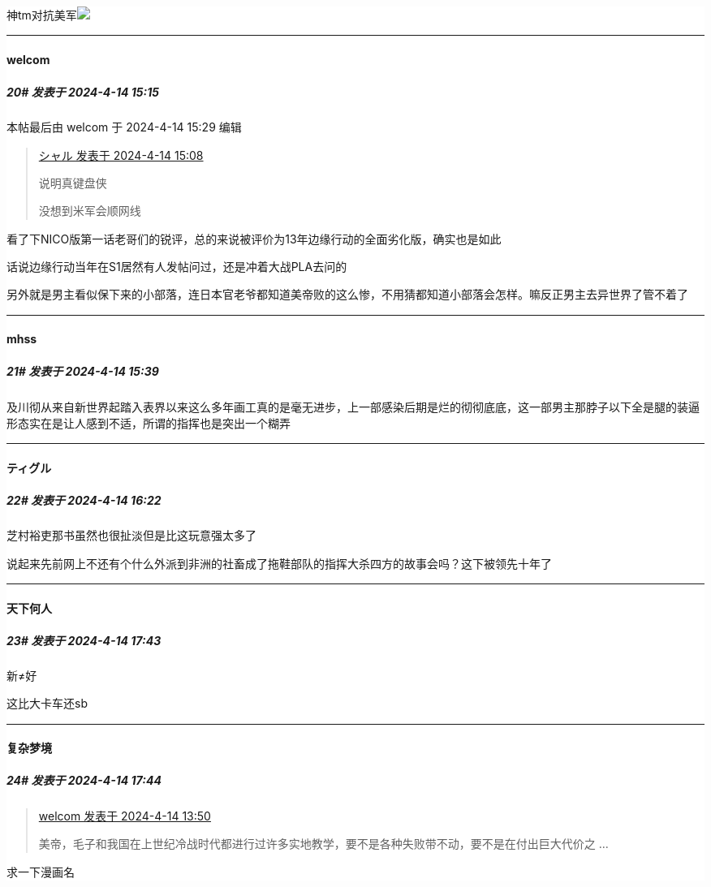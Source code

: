 神tm对抗美军<img src="https://static.saraba1st.com/image/smiley/face2017/067.png" referrerpolicy="no-referrer">

*****

####  welcom  
##### 20#       发表于 2024-4-14 15:15

 本帖最后由 welcom 于 2024-4-14 15:29 编辑 
<blockquote><a href="httphttps://bbs.saraba1st.com/2b/forum.php?mod=redirect&amp;goto=findpost&amp;pid=64593134&amp;ptid=2179827" target="_blank">シャル 发表于 2024-4-14 15:08</a>

说明真键盘侠

没想到米军会顺网线</blockquote>
看了下NICO版第一话老哥们的锐评，总的来说被评价为13年边缘行动的全面劣化版，确实也是如此

话说边缘行动当年在S1居然有人发帖问过，还是冲着大战PLA去问的

另外就是男主看似保下来的小部落，连日本官老爷都知道美帝败的这么惨，不用猜都知道小部落会怎样。嘛反正男主去异世界了管不着了

*****

####  mhss  
##### 21#       发表于 2024-4-14 15:39

及川彻从来自新世界起踏入表界以来这么多年画工真的是毫无进步，上一部感染后期是烂的彻彻底底，这一部男主那脖子以下全是腿的装逼形态实在是让人感到不适，所谓的指挥也是突出一个糊弄

*****

####  ティグル  
##### 22#       发表于 2024-4-14 16:22

芝村裕吏那书虽然也很扯淡但是比这玩意强太多了

说起来先前网上不还有个什么外派到非洲的社畜成了拖鞋部队的指挥大杀四方的故事会吗？这下被领先十年了

*****

####  天下何人  
##### 23#       发表于 2024-4-14 17:43

新≠好

这比大卡车还sb

*****

####  复杂梦境  
##### 24#       发表于 2024-4-14 17:44

<blockquote><a href="httphttps://bbs.saraba1st.com/2b/forum.php?mod=redirect&amp;goto=findpost&amp;pid=64592541&amp;ptid=2179827" target="_blank">welcom 发表于 2024-4-14 13:50</a>

美帝，毛子和我国在上世纪冷战时代都进行过许多实地教学，要不是各种失败带不动，要不是在付出巨大代价之 ...</blockquote>
求一下漫画名

